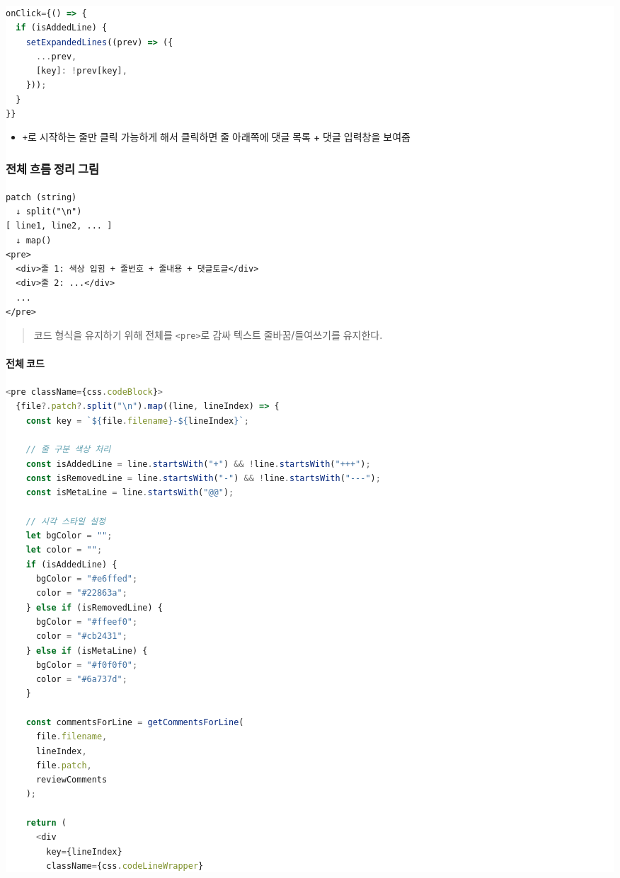 ```js
onClick={() => {
  if (isAddedLine) {
    setExpandedLines((prev) => ({
      ...prev,
      [key]: !prev[key],
    }));
  }
}}
```

* `+`로 시작하는 줄만 클릭 가능하게 해서 클릭하면 줄 아래쪽에 댓글 목록 + 댓글 입력창을 보여줌


### 전체 흐름 정리 그림

```plaintext
patch (string)
  ↓ split("\n")
[ line1, line2, ... ]
  ↓ map()
<pre>
  <div>줄 1: 색상 입힘 + 줄번호 + 줄내용 + 댓글토글</div>
  <div>줄 2: ...</div>
  ...
</pre>
```

> 코드 형식을 유지하기 위해 전체를 `<pre>`로 감싸 텍스트 줄바꿈/들여쓰기를 유지한다.

#### 전체 코드
```js
<pre className={css.codeBlock}>
  {file?.patch?.split("\n").map((line, lineIndex) => {
    const key = `${file.filename}-${lineIndex}`;

    // 줄 구분 색상 처리
    const isAddedLine = line.startsWith("+") && !line.startsWith("+++");
    const isRemovedLine = line.startsWith("-") && !line.startsWith("---");
    const isMetaLine = line.startsWith("@@");

    // 시각 스타일 설정
    let bgColor = "";
    let color = "";
    if (isAddedLine) {
      bgColor = "#e6ffed";
      color = "#22863a";
    } else if (isRemovedLine) {
      bgColor = "#ffeef0";
      color = "#cb2431";
    } else if (isMetaLine) {
      bgColor = "#f0f0f0";
      color = "#6a737d";
    }

    const commentsForLine = getCommentsForLine(
      file.filename,
      lineIndex,
      file.patch,
      reviewComments
    );

    return (
      <div
        key={lineIndex}
        className={css.codeLineWrapper}
```